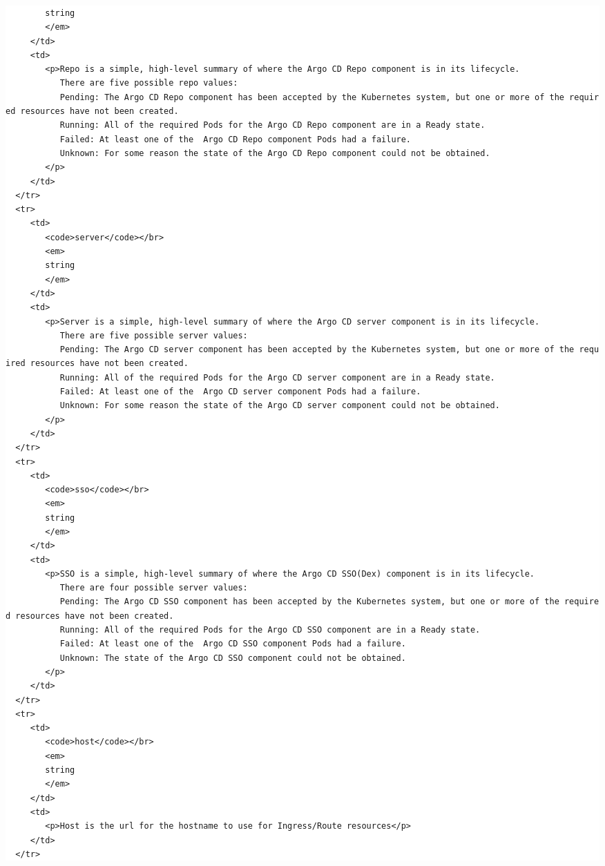             string
            </em>
         </td>
         <td>
            <p>Repo is a simple, high-level summary of where the Argo CD Repo component is in its lifecycle.
               There are five possible repo values:
               Pending: The Argo CD Repo component has been accepted by the Kubernetes system, but one or more of the required resources have not been created.
               Running: All of the required Pods for the Argo CD Repo component are in a Ready state.
               Failed: At least one of the  Argo CD Repo component Pods had a failure.
               Unknown: For some reason the state of the Argo CD Repo component could not be obtained.
            </p>
         </td>
      </tr>
      <tr>
         <td>
            <code>server</code></br>
            <em>
            string
            </em>
         </td>
         <td>
            <p>Server is a simple, high-level summary of where the Argo CD server component is in its lifecycle.
               There are five possible server values:
               Pending: The Argo CD server component has been accepted by the Kubernetes system, but one or more of the required resources have not been created.
               Running: All of the required Pods for the Argo CD server component are in a Ready state.
               Failed: At least one of the  Argo CD server component Pods had a failure.
               Unknown: For some reason the state of the Argo CD server component could not be obtained.
            </p>
         </td>
      </tr>
      <tr>
         <td>
            <code>sso</code></br>
            <em>
            string
            </em>
         </td>
         <td>
            <p>SSO is a simple, high-level summary of where the Argo CD SSO(Dex) component is in its lifecycle.
               There are four possible server values:
               Pending: The Argo CD SSO component has been accepted by the Kubernetes system, but one or more of the required resources have not been created.
               Running: All of the required Pods for the Argo CD SSO component are in a Ready state.
               Failed: At least one of the  Argo CD SSO component Pods had a failure.
               Unknown: The state of the Argo CD SSO component could not be obtained.
            </p>
         </td>
      </tr>
      <tr>
         <td>
            <code>host</code></br>
            <em>
            string
            </em>
         </td>
         <td>
            <p>Host is the url for the hostname to use for Ingress/Route resources</p>
         </td>
      </tr>
   </tbody>
</table>